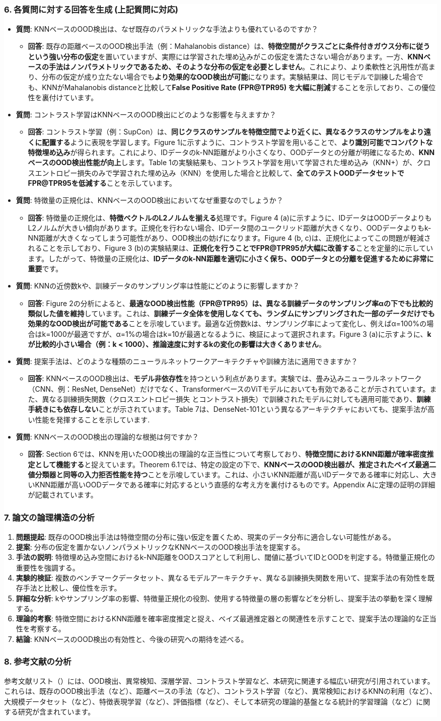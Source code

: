 ### 6. 各質問に対する回答を生成 (上記質問に対応)

- **質問**: KNNベースのOOD検出は、なぜ既存のパラメトリックな手法よりも優れているのですか？

  - **回答**: 既存の距離ベースのOOD検出手法（例：Mahalanobis distance）は、**特徴空間がクラスごとに条件付きガウス分布に従うという強い分布の仮定**を置いていますが、実際には学習された埋め込みがこの仮定を満たさない場合があります。一方、**KNNベースの手法はノンパラメトリックであるため、そのような分布の仮定を必要としません**。これにより、より柔軟性と汎用性が高まり、分布の仮定が成り立たない場合でも**より効果的なOOD検出が可能**になります。実験結果は、同じモデルで訓練した場合でも、KNNがMahalanobis distanceと比較して**False Positive Rate (FPR@TPR95) を大幅に削減**することを示しており、この優位性を裏付けています。

- **質問**: コントラスト学習はKNNベースのOOD検出にどのような影響を与えますか？

  - **回答**: コントラスト学習（例：SupCon）は、**同じクラスのサンプルを特徴空間でより近くに、異なるクラスのサンプルをより遠くに配置する**ように表現を学習します。Figure 1に示すように、コントラスト学習を用いることで、**より識別可能でコンパクトな特徴埋め込み**が得られます。これにより、IDデータのk-NN距離がより小さくなり、OODデータとの分離が明確になるため、**KNNベースのOOD検出性能が向上**します。Table 1の実験結果も、コントラスト学習を用いて学習された埋め込み（KNN+）が、クロスエントロピー損失のみで学習された埋め込み（KNN）を使用した場合と比較して、**全てのテストOODデータセットでFPR@TPR95を低減する**ことを示しています。

- **質問**: 特徴量の正規化は、KNNベースのOOD検出においてなぜ重要なのでしょうか？

  - **回答**: 特徴量の正規化は、**特徴ベクトルのL2ノルムを揃える**処理です。Figure 4 (a)に示すように、IDデータはOODデータよりもL2ノルムが大きい傾向があります。正規化を行わない場合、IDデータ間のユークリッド距離が大きくなり、OODデータよりもk-NN距離が大きくなってしまう可能性があり、OOD検出の妨げになります。Figure 4 (b, c)は、正規化によってこの問題が軽減されることを示しており、Figure 3 (b)の実験結果は、**正規化を行うことでFPR@TPR95が大幅に改善する**ことを定量的に示しています。したがって、特徴量の正規化は、**IDデータのk-NN距離を適切に小さく保ち、OODデータとの分離を促進するために非常に重要**です。

- **質問**: KNNの近傍数kや、訓練データのサンプリング率は性能にどのように影響しますか？

  - **回答**: Figure 2の分析によると、**最適なOOD検出性能（FPR@TPR95）は、異なる訓練データのサンプリング率αの下でも比較的類似した値を維持**しています。これは、**訓練データ全体を使用しなくても、ランダムにサンプリングされた一部のデータだけでも効果的なOOD検出が可能である**ことを示唆しています。最適な近傍数kは、サンプリング率によって変化し、例えばα=100%の場合はk=1000が最適ですが、α=1%の場合はk=10が最適となるように、検証によって選択されます。Figure 3 (a)に示すように、**kが比較的小さい場合（例：k < 1000）、推論速度に対するkの変化の影響は大きくありません**。

- **質問**: 提案手法は、どのような種類のニューラルネットワークアーキテクチャや訓練方法に適用できますか？

  - **回答**: KNNベースのOOD検出は、**モデル非依存性**を持つという利点があります。実験では、畳み込みニューラルネットワーク（CNN、例：ResNet, DenseNet）だけでなく、TransformerベースのViTモデルにおいても有効であることが示されています。また、異なる訓練損失関数（クロスエントロピー損失 とコントラスト損失）で訓練されたモデルに対しても適用可能であり、**訓練手続きにも依存しない**ことが示されています。Table 7は、DenseNet-101という異なるアーキテクチャにおいても、提案手法が高い性能を発揮することを示しています.

- **質問**: KNNベースのOOD検出の理論的な根拠は何ですか？
  - **回答**: Section 6では、KNNを用いたOOD検出の理論的な正当性について考察しており、**特徴空間におけるKNN距離が確率密度推定として機能する**と捉えています。Theorem 6.1では、特定の設定の下で、**KNNベースのOOD検出器が、推定されたベイズ最適二値分類器と同等の入力拒否性能を持つ**ことを示唆しています。これは、小さいKNN距離が高いIDデータである確率に対応し、大きいKNN距離が高いOODデータである確率に対応するという直感的な考え方を裏付けるものです。Appendix Aに定理の証明の詳細が記載されています。

### 7. 論文の論理構造の分析

1.  **問題提起**: 既存のOOD検出手法は特徴空間の分布に強い仮定を置くため、現実のデータ分布に適合しない可能性がある。
2.  **提案**: 分布の仮定を置かないノンパラメトリックなKNNベースのOOD検出手法を提案する。
3.  **手法の説明**: 特徴埋め込み空間におけるk-NN距離をOODスコアとして利用し、閾値に基づいてIDとOODを判定する。特徴量正規化の重要性を強調する。
4.  **実験的検証**: 複数のベンチマークデータセット、異なるモデルアーキテクチャ、異なる訓練損失関数を用いて、提案手法の有効性を既存手法と比較し、優位性を示す。
5.  **詳細な分析**: kやサンプリング率の影響、特徴量正規化の役割、使用する特徴量の層の影響などを分析し、提案手法の挙動を深く理解する。
6.  **理論的考察**: 特徴空間におけるKNN距離を確率密度推定と捉え、ベイズ最適推定器との関連性を示すことで、提案手法の理論的な正当性を考察する。
7.  **結論**: KNNベースのOOD検出の有効性と、今後の研究への期待を述べる。

### 8. 参考文献の分析

参考文献リスト（）には、OOD検出、異常検知、深層学習、コントラスト学習など、本研究に関連する幅広い研究が引用されています。これらは、既存のOOD検出手法（など）、距離ベースの手法（など）、コントラスト学習（など）、異常検知におけるKNNの利用（など）、大規模データセット（など）、特徴表現学習（など）、評価指標（など）、そして本研究の理論的基盤となる統計的学習理論（など）に関する研究が含まれています。
